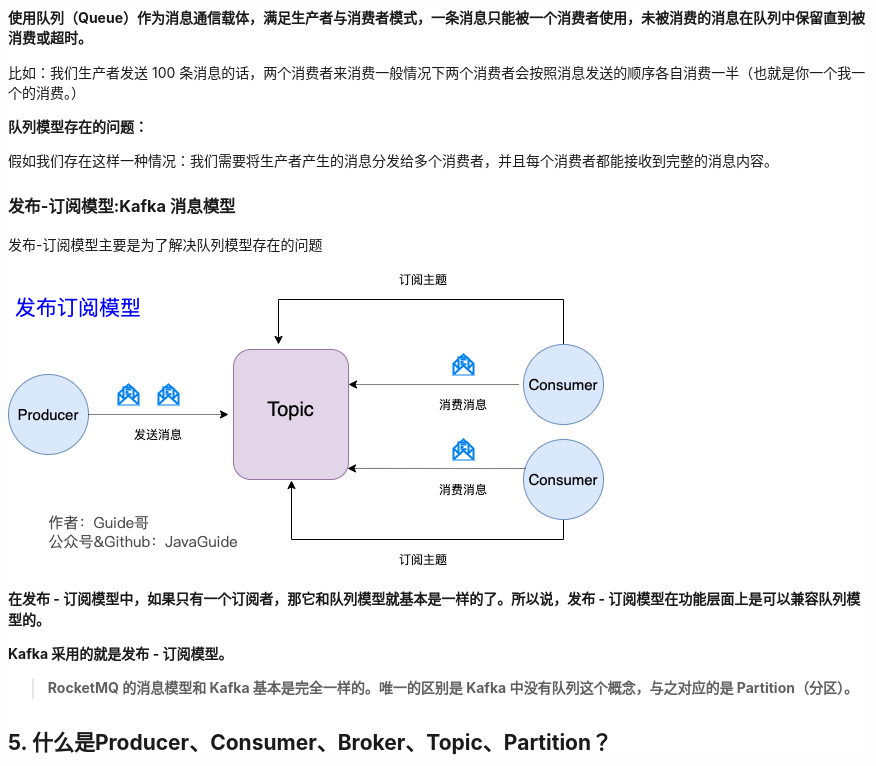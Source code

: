 **使用队列（Queue）作为消息通信载体，满足生产者与消费者模式，一条消息只能被一个消费者使用，未被消费的消息在队列中保留直到被消费或超时。**

比如：我们生产者发送 100 条消息的话，两个消费者来消费一般情况下两个消费者会按照消息发送的顺序各自消费一半（也就是你一个我一个的消费。）

**队列模型存在的问题：**

假如我们存在这样一种情况：我们需要将生产者产生的消息分发给多个消费者，并且每个消费者都能接收到完整的消息内容。

### 发布-订阅模型:Kafka 消息模型

发布-订阅模型主要是为了解决队列模型存在的问题

![发布订阅模型](images/发布订阅模型.png)

**在发布 - 订阅模型中，如果只有一个订阅者，那它和队列模型就基本是一样的了。所以说，发布 - 订阅模型在功能层面上是可以兼容队列模型的。**

**Kafka 采用的就是发布 - 订阅模型。**

> **RocketMQ 的消息模型和 Kafka 基本是完全一样的。唯一的区别是 Kafka 中没有队列这个概念，与之对应的是 Partition（分区）。**

## 5. 什么是Producer、Consumer、Broker、Topic、Partition？

